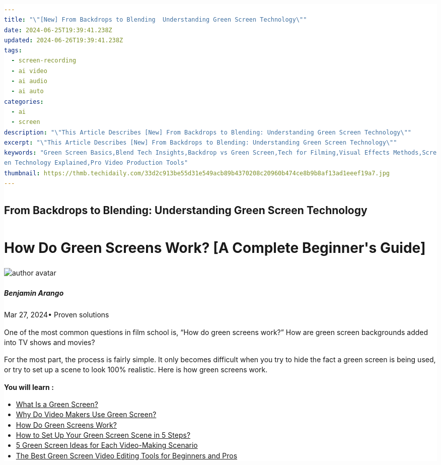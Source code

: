 ```yaml
---
title: "\"[New] From Backdrops to Blending  Understanding Green Screen Technology\""
date: 2024-06-25T19:39:41.238Z
updated: 2024-06-26T19:39:41.238Z
tags: 
  - screen-recording
  - ai video
  - ai audio
  - ai auto
categories: 
  - ai
  - screen
description: "\"This Article Describes [New] From Backdrops to Blending: Understanding Green Screen Technology\""
excerpt: "\"This Article Describes [New] From Backdrops to Blending: Understanding Green Screen Technology\""
keywords: "Green Screen Basics,Blend Tech Insights,Backdrop vs Green Screen,Tech for Filming,Visual Effects Methods,Screen Technology Explained,Pro Video Production Tools"
thumbnail: https://thmb.techidaily.com/33d2c913be55d31e549acb89b4370208c20960b474ce8b9b8af13ad1eeef19a7.jpg
---
```


## From Backdrops to Blending: Understanding Green Screen Technology

# How Do Green Screens Work? \[A Complete Beginner's Guide\]

![author avatar](https://images.wondershare.com/filmora/article-images/benjamin-arango-author.jpg)

##### Benjamin Arango

 Mar 27, 2024• Proven solutions

One of the most common questions in film school is, “How do green screens work?” How are green screen backgrounds added into TV shows and movies?

For the most part, the process is fairly simple. It only becomes difficult when you try to hide the fact a green screen is being used, or try to set up a scene to look 100% realistic. Here is how green screens work.

**You will learn :**

* [What Is a Green Screen?](#part1)
* [Why Do Video Makers Use Green Screen?](#part2)
* [How Do Green Screens Work?](#part3)
* [How to Set Up Your Green Screen Scene in 5 Steps?](#part4)
* [5 Green Screen Ideas for Each Video-Making Scenario](#part5)
* [The Best Green Screen Video Editing Tools for Beginners and Pros](#part6)
